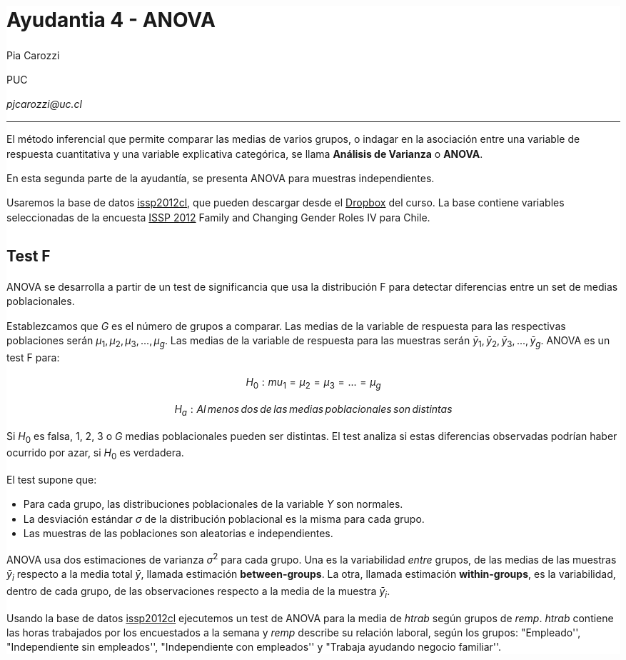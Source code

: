 Ayudantia 4 - ANOVA
==================

Pia Carozzi

PUC

*pjcarozzi\@uc.cl*

------

El método inferencial que permite comparar las medias de varios grupos, o indagar en la asociación entre una variable de respuesta cuantitativa y una variable explicativa categórica, se llama **Análisis de Varianza** o **ANOVA**. 

En esta segunda parte de la ayudantía, se presenta ANOVA para muestras independientes.

Usaremos la base de datos [issp2012cl][datos1], que pueden descargar desde el [Dropbox][dropbox] del curso. La base contiene variables seleccionadas de la encuesta [ISSP 2012][source1] Family and Changing Gender Roles IV para Chile.



## Test F
ANOVA se desarrolla a partir de un test de significancia que usa la distribución F para detectar diferencias entre un set de medias poblacionales.

Establezcamos que $G$ es el número de grupos a comparar. Las medias de la variable de respuesta para las respectivas poblaciones serán $\mu_{1},\mu_{2},\mu_{3},...,\mu_{g}$. Las medias de la variable de respuesta para las muestras serán $\bar{y}_{1},\bar{y}_{2},\bar{y}_{3},...,\bar{y}_{g}$. ANOVA es un test F para:

$$
H_{0}:mu_{1}=\mu_{2}=\mu_{3}=...=\mu_{g}
$$

$$
H_{a}:Al \, menos \, dos \, de \, las \, medias \, poblacionales \, son \, distintas
$$

Si $H_{0}$ es falsa, 1, 2, 3 o $G$ medias poblacionales pueden ser distintas. El test analiza si estas diferencias observadas podrían haber ocurrido por azar, si $H_{0}$ es verdadera.

El test supone que: 
- Para cada grupo, las distribuciones poblacionales de la variable $Y$ son normales.
- La desviación estándar $\sigma$ de la distribución poblacional es la misma para cada grupo.
- Las muestras de las poblaciones son aleatorias e independientes.

ANOVA usa dos estimaciones de varianza $\sigma^{2}$ para cada grupo. Una es la variabilidad *entre* grupos, de las medias de las muestras $\bar{y}_{i}$ respecto a la media total $\bar{y}$, llamada estimación **between-groups**. La otra, llamada estimación **within-groups**, es la variabilidad, dentro de cada grupo, de las observaciones respecto a la media de la muestra $\bar{y}_{i}$. 

Usando la base de datos [issp2012cl][datos1] ejecutemos un test de ANOVA para la media de *htrab* según grupos de *remp*. *htrab* contiene las horas trabajados por los encuestados a la semana y *remp* describe su relación laboral, según los grupos: "Empleado'', "Independiente sin empleados'', "Independiente con empleados'' y "Trabaja ayudando negocio familiar''.


[dropbox]: http://example.com/  "Dropbox SOL3000"
[datos1]: http://example.com/  "Datos 1"
[source1]: http://observatorio.ministeriodesarrollosocial.gob.cl/casen-multidimensional/casen/casen_2017.php  "Fuente"